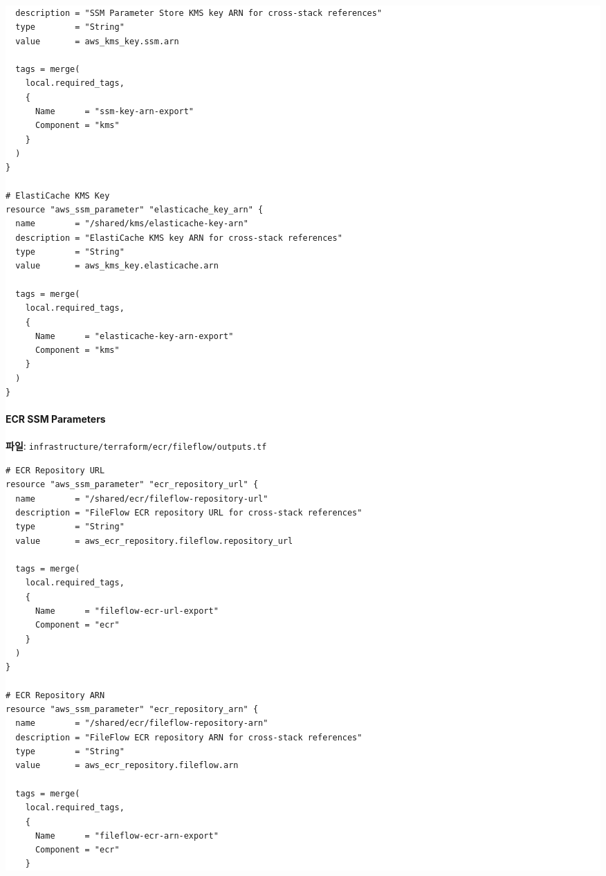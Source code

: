 ```hcl
  description = "SSM Parameter Store KMS key ARN for cross-stack references"
  type        = "String"
  value       = aws_kms_key.ssm.arn

  tags = merge(
    local.required_tags,
    {
      Name      = "ssm-key-arn-export"
      Component = "kms"
    }
  )
}

# ElastiCache KMS Key
resource "aws_ssm_parameter" "elasticache_key_arn" {
  name        = "/shared/kms/elasticache-key-arn"
  description = "ElastiCache KMS key ARN for cross-stack references"
  type        = "String"
  value       = aws_kms_key.elasticache.arn

  tags = merge(
    local.required_tags,
    {
      Name      = "elasticache-key-arn-export"
      Component = "kms"
    }
  )
}
```

#### ECR SSM Parameters

**파일**: `infrastructure/terraform/ecr/fileflow/outputs.tf`

```hcl
# ECR Repository URL
resource "aws_ssm_parameter" "ecr_repository_url" {
  name        = "/shared/ecr/fileflow-repository-url"
  description = "FileFlow ECR repository URL for cross-stack references"
  type        = "String"
  value       = aws_ecr_repository.fileflow.repository_url

  tags = merge(
    local.required_tags,
    {
      Name      = "fileflow-ecr-url-export"
      Component = "ecr"
    }
  )
}

# ECR Repository ARN
resource "aws_ssm_parameter" "ecr_repository_arn" {
  name        = "/shared/ecr/fileflow-repository-arn"
  description = "FileFlow ECR repository ARN for cross-stack references"
  type        = "String"
  value       = aws_ecr_repository.fileflow.arn

  tags = merge(
    local.required_tags,
    {
      Name      = "fileflow-ecr-arn-export"
      Component = "ecr"
    }
```